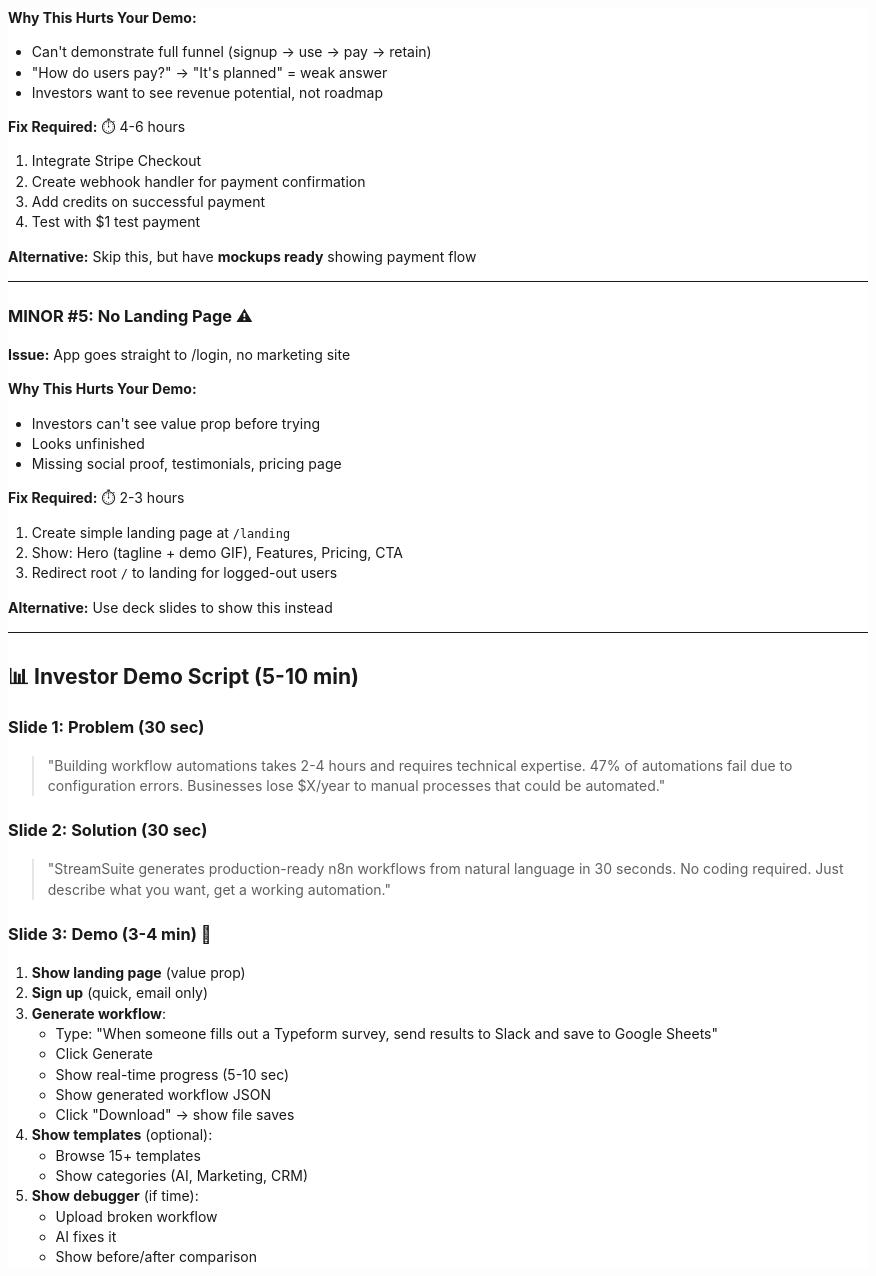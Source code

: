 **Why This Hurts Your Demo:**
- Can't demonstrate full funnel (signup → use → pay → retain)
- "How do users pay?" → "It's planned" = weak answer
- Investors want to see revenue potential, not roadmap

**Fix Required:** ⏱️ 4-6 hours
1. Integrate Stripe Checkout
2. Create webhook handler for payment confirmation
3. Add credits on successful payment
4. Test with $1 test payment

**Alternative:** Skip this, but have **mockups ready** showing payment flow

---

### **MINOR #5: No Landing Page** ⚠️
**Issue:** App goes straight to /login, no marketing site

**Why This Hurts Your Demo:**
- Investors can't see value prop before trying
- Looks unfinished
- Missing social proof, testimonials, pricing page

**Fix Required:** ⏱️ 2-3 hours
1. Create simple landing page at `/landing`
2. Show: Hero (tagline + demo GIF), Features, Pricing, CTA
3. Redirect root `/` to landing for logged-out users

**Alternative:** Use deck slides to show this instead

---

## 📊 Investor Demo Script (5-10 min)

### **Slide 1: Problem (30 sec)**
> "Building workflow automations takes 2-4 hours and requires technical expertise.
> 47% of automations fail due to configuration errors.
> Businesses lose $X/year to manual processes that could be automated."

### **Slide 2: Solution (30 sec)**
> "StreamSuite generates production-ready n8n workflows from natural language in 30 seconds.
> No coding required. Just describe what you want, get a working automation."

### **Slide 3: Demo (3-4 min)** 🎥
1. **Show landing page** (value prop)
2. **Sign up** (quick, email only)
3. **Generate workflow**:
   - Type: "When someone fills out a Typeform survey, send results to Slack and save to Google Sheets"
   - Click Generate
   - Show real-time progress (5-10 sec)
   - Show generated workflow JSON
   - Click "Download" → show file saves
4. **Show templates** (optional):
   - Browse 15+ templates
   - Show categories (AI, Marketing, CRM)
5. **Show debugger** (if time):
   - Upload broken workflow
   - AI fixes it
   - Show before/after comparison
